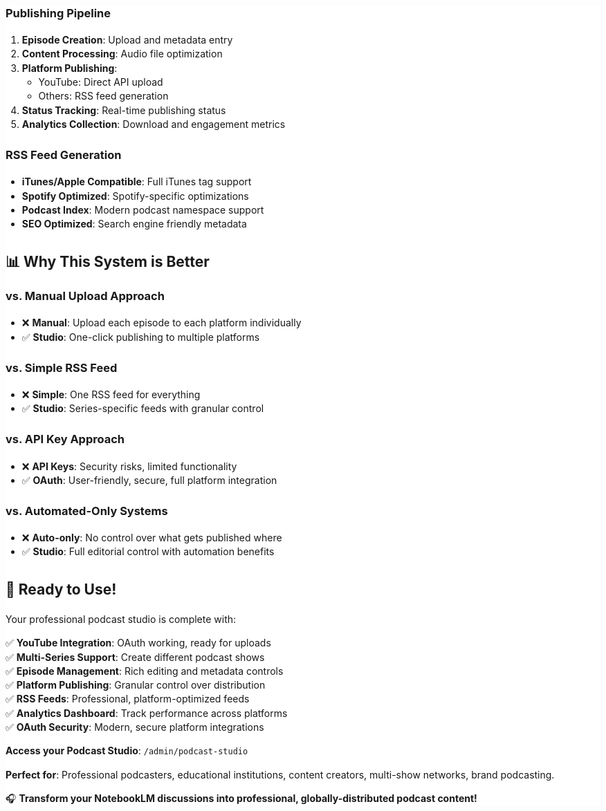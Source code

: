 ### **Publishing Pipeline**
1. **Episode Creation**: Upload and metadata entry
2. **Content Processing**: Audio file optimization
3. **Platform Publishing**: 
   - YouTube: Direct API upload
   - Others: RSS feed generation
4. **Status Tracking**: Real-time publishing status
5. **Analytics Collection**: Download and engagement metrics

### **RSS Feed Generation**
- **iTunes/Apple Compatible**: Full iTunes tag support
- **Spotify Optimized**: Spotify-specific optimizations
- **Podcast Index**: Modern podcast namespace support
- **SEO Optimized**: Search engine friendly metadata

## 📊 **Why This System is Better**

### **vs. Manual Upload Approach**
- ❌ **Manual**: Upload each episode to each platform individually
- ✅ **Studio**: One-click publishing to multiple platforms

### **vs. Simple RSS Feed**
- ❌ **Simple**: One RSS feed for everything
- ✅ **Studio**: Series-specific feeds with granular control

### **vs. API Key Approach**
- ❌ **API Keys**: Security risks, limited functionality
- ✅ **OAuth**: User-friendly, secure, full platform integration

### **vs. Automated-Only Systems**
- ❌ **Auto-only**: No control over what gets published where
- ✅ **Studio**: Full editorial control with automation benefits

## 🎉 **Ready to Use!**

Your professional podcast studio is complete with:

✅ **YouTube Integration**: OAuth working, ready for uploads  
✅ **Multi-Series Support**: Create different podcast shows  
✅ **Episode Management**: Rich editing and metadata controls  
✅ **Platform Publishing**: Granular control over distribution  
✅ **RSS Feeds**: Professional, platform-optimized feeds  
✅ **Analytics Dashboard**: Track performance across platforms  
✅ **OAuth Security**: Modern, secure platform integrations  

**Access your Podcast Studio**: `/admin/podcast-studio`

**Perfect for**: Professional podcasters, educational institutions, content creators, multi-show networks, brand podcasting.

🎧 **Transform your NotebookLM discussions into professional, globally-distributed podcast content!**
